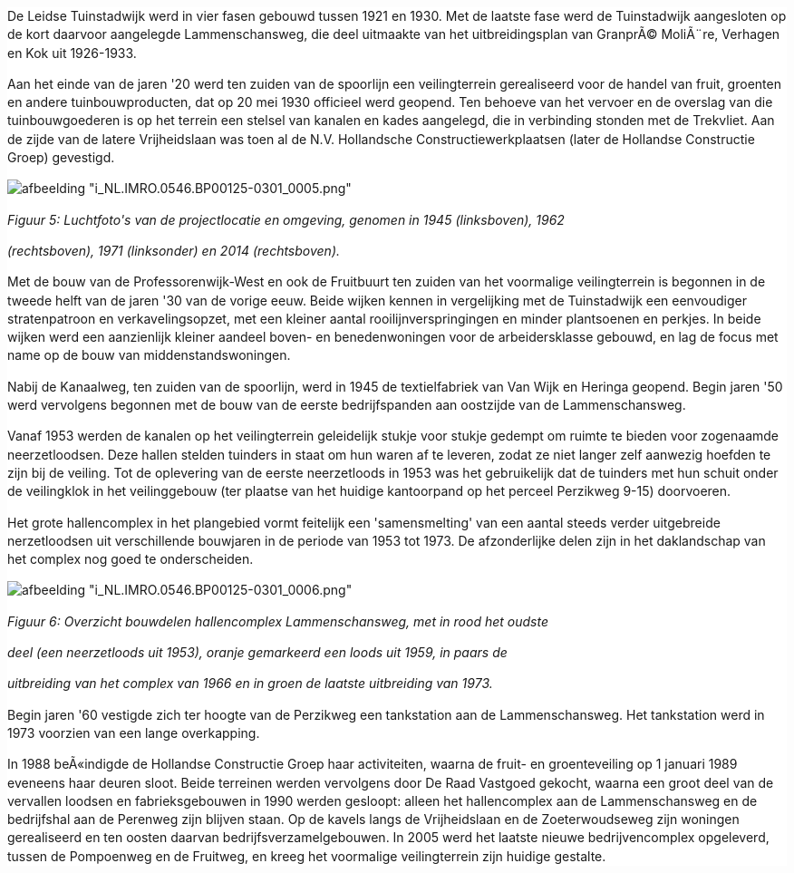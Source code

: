 De Leidse Tuinstadwijk werd in vier fasen gebouwd tussen 1921 en 1930\. Met de laatste fase werd de Tuinstadwijk aangesloten op de kort daarvoor aangelegde Lammenschansweg, die deel uitmaakte van het uitbreidingsplan van GranprÃ© MoliÃ¨re, Verhagen en Kok uit 1926\-1933\.

Aan het einde van de jaren '20 werd ten zuiden van de spoorlijn een veilingterrein gerealiseerd voor de handel van fruit, groenten en andere tuinbouwproducten, dat op 20 mei 1930 officieel werd geopend. Ten behoeve van het vervoer en de overslag van die tuinbouwgoederen is op het terrein een stelsel van kanalen en kades aangelegd, die in verbinding stonden met de Trekvliet. Aan de zijde van de latere Vrijheidslaan was toen al de N.V. Hollandsche Constructiewerkplaatsen (later de Hollandse Constructie Groep) gevestigd.

![afbeelding "i_NL.IMRO.0546.BP00125-0301_0005.png"](i_NL.IMRO.0546.BP00125-0301_0005.png)

*Figuur 5: Luchtfoto's van de projectlocatie en omgeving, genomen in 1945 (linksboven), 1962*

*(rechtsboven), 1971 (linksonder) en 2014 (rechtsboven).*

Met de bouw van de Professorenwijk\-West en ook de Fruitbuurt ten zuiden van het voormalige veilingterrein is begonnen in de tweede helft van de jaren '30 van de vorige eeuw. Beide wijken kennen in vergelijking met de Tuinstadwijk een eenvoudiger stratenpatroon en verkavelingsopzet, met een kleiner aantal rooilijnverspringingen en minder plantsoenen en perkjes. In beide wijken werd een aanzienlijk kleiner aandeel boven\- en benedenwoningen voor de arbeidersklasse gebouwd, en lag de focus met name op de bouw van middenstandswoningen.

Nabij de Kanaalweg, ten zuiden van de spoorlijn, werd in 1945 de textielfabriek van Van Wijk en Heringa geopend. Begin jaren '50 werd vervolgens begonnen met de bouw van de eerste bedrijfspanden aan oostzijde van de Lammenschansweg.

Vanaf 1953 werden de kanalen op het veilingterrein geleidelijk stukje voor stukje gedempt om ruimte te bieden voor zogenaamde neerzetloodsen. Deze hallen stelden tuinders in staat om hun waren af te leveren, zodat ze niet langer zelf aanwezig hoefden te zijn bij de veiling. Tot de oplevering van de eerste neerzetloods in 1953 was het gebruikelijk dat de tuinders met hun schuit onder de veilingklok in het veilinggebouw (ter plaatse van het huidige kantoorpand op het perceel Perzikweg 9\-15\) doorvoeren.

Het grote hallencomplex in het plangebied vormt feitelijk een 'samensmelting' van een aantal steeds verder uitgebreide nerzetloodsen uit verschillende bouwjaren in de periode van 1953 tot 1973\. De afzonderlijke delen zijn in het daklandschap van het complex nog goed te onderscheiden.

![afbeelding "i_NL.IMRO.0546.BP00125-0301_0006.png"](i_NL.IMRO.0546.BP00125-0301_0006.png)

*Figuur 6: Overzicht bouwdelen hallencomplex Lammenschansweg, met in rood het oudste*

*deel (een neerzetloods uit 1953\), oranje gemarkeerd een loods uit 1959, in paars de*

*uitbreiding van het complex van 1966 en in groen de laatste uitbreiding van 1973\.*

Begin jaren '60 vestigde zich ter hoogte van de Perzikweg een tankstation aan de Lammenschansweg. Het tankstation werd in 1973 voorzien van een lange overkapping.

In 1988 beÃ«indigde de Hollandse Constructie Groep haar activiteiten, waarna de fruit\- en groenteveiling op 1 januari 1989 eveneens haar deuren sloot. Beide terreinen werden vervolgens door De Raad Vastgoed gekocht, waarna een groot deel van de vervallen loodsen en fabrieksgebouwen in 1990 werden gesloopt: alleen het hallencomplex aan de Lammenschansweg en de bedrijfshal aan de Perenweg zijn blijven staan. Op de kavels langs de Vrijheidslaan en de Zoeterwoudseweg zijn woningen gerealiseerd en ten oosten daarvan bedrijfsverzamelgebouwen. In 2005 werd het laatste nieuwe bedrijvencomplex opgeleverd, tussen de Pompoenweg en de Fruitweg, en kreeg het voormalige veilingterrein zijn huidige gestalte.
